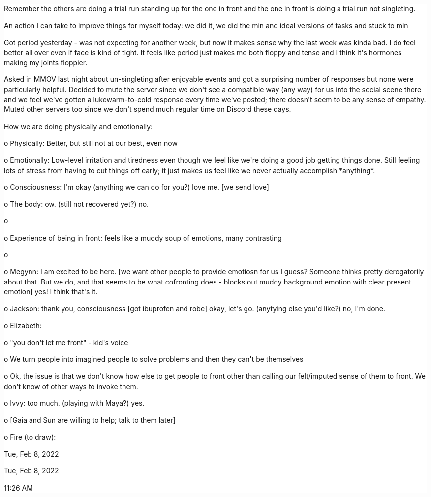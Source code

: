 Remember the others are doing a trial run standing up for the one in front and the one in front is doing a trial run not singleting.

An action I can take to improve things for myself today: we did it, we did the min and ideal versions of tasks and stuck to min

Got period yesterday - was not expecting for another week, but now it makes sense why the last week was kinda bad. I do feel better all over even if face is kind of tight. It feels like period just makes me both floppy and tense and I think it's hormones making my joints floppier.

Asked in MMOV last night about un-singleting after enjoyable events and got a surprising number of responses but none were particularly helpful. Decided to mute the server since we don't see a compatible way (any way) for us into the social scene there and we feel we've gotten a lukewarm-to-cold response every time we've posted; there doesn't seem to be any sense of empathy. Muted other servers too since we don't spend much regular time on Discord these days.

How we are doing physically and emotionally:

o Physically: Better, but still not at our best, even now

o Emotionally: Low-level irritation and tiredness even though we feel like we're doing a good job getting things done. Still feeling lots of stress from having to cut things off early; it just makes us feel like we never actually accomplish \*anything\*.

o Consciousness: I'm okay (anything we can do for you?) love me. \[we send love\]

o The body: ow. (still not recovered yet?) no.

o

o Experience of being in front: feels like a muddy soup of emotions, many contrasting

o

o Megynn: I am excited to be here. \[we want other people to provide emotiosn for us I guess? Someone thinks pretty derogatorily about that. But we do, and that seems to be what cofronting does - blocks out muddy background emotion with clear present emotion\] yes! I think that's it.

o Jackson: thank you, consciousness \[got ibuprofen and robe\] okay, let's go. (anytying else you'd like?) no, I'm done.

o Elizabeth:

o "you don't let me front" - kid's voice

o We turn people into imagined people to solve problems and then they can't be themselves

o Ok, the issue is that we don't know how else to get people to front other than calling our felt/imputed sense of them to front. We don't know of other ways to invoke them.

o Ivvy: too much. (playing with Maya?) yes.

o \[Gaia and Sun are willing to help; talk to them later\]

o Fire (to draw):

Tue, Feb 8, 2022

Tue, Feb 8, 2022

11:26 AM
